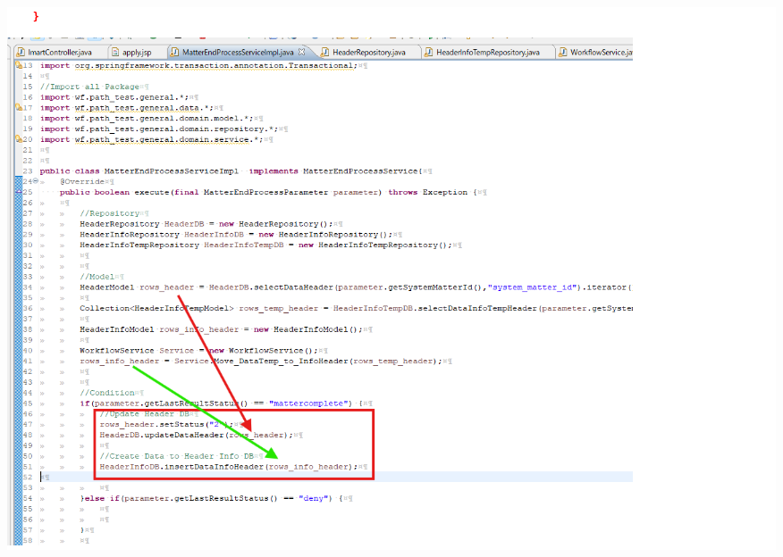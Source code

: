 ```sh
	}

```

<p align="left">
  <img src="images/matter14.png" alt="images" width="700"/>
</p>

<p align="left">